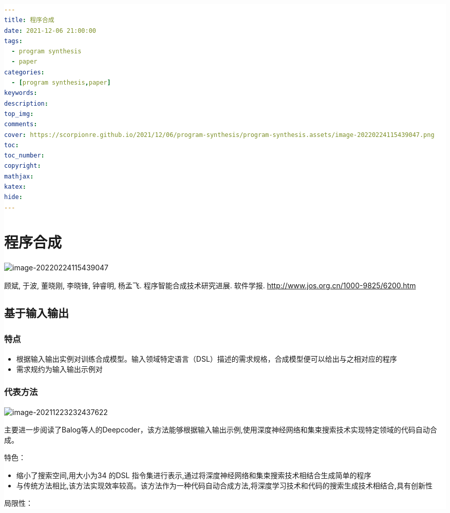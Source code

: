 ```yaml
---
title: 程序合成
date: 2021-12-06 21:00:00
tags:
  - program synthesis
  - paper
categories:
  - [program synthesis,paper]
keywords:
description:
top_img:
comments:
cover: https://scorpionre.github.io/2021/12/06/program-synthesis/program-synthesis.assets/image-20220224115439047.png
toc:
toc_number:
copyright:
mathjax:
katex:
hide:
---
```


# 程序合成

![image-20220224115439047](program-synthesis.assets/image-20220224115439047.png)

顾斌, 于波, 董晓刚, 李晓锋, 钟睿明, 杨孟飞. 程序智能合成技术研究进展. 软件学报.
http://www.jos.org.cn/1000-9825/6200.htm

## 基于输入输出

### 特点

- 根据输入输出实例对训练合成模型。输入领域特定语言（DSL）描述的需求规格，合成模型便可以给出与之相对应的程序
- 需求规约为输入输出示例对



### 代表方法

![image-20211223232437622](program-synthesis.assets/image-20211223232437622.png)

主要进一步阅读了Balog等人的Deepcoder，该方法能够根据输入输出示例,使用深度神经网络和集束搜索技术实现特定领域的代码自动合成。

特色：

- 缩小了搜索空间,用大小为34 的DSL 指令集进行表示,通过将深度神经网络和集束搜索技术相结合生成简单的程序
- 与传统方法相比,该方法实现效率较高。该方法作为一种代码自动合成方法,将深度学习技术和代码的搜索生成技术相结合,具有创新性

局限性：

